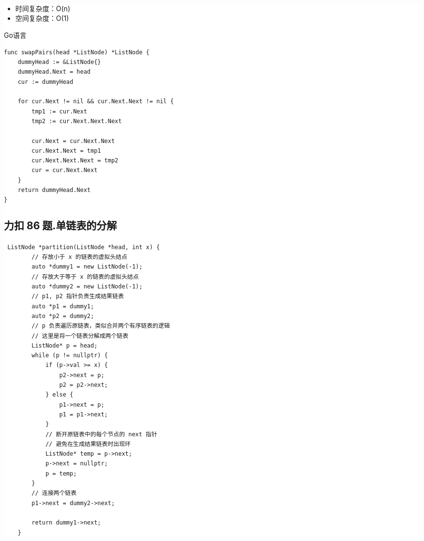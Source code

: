 - 时间复杂度：O(n)
- 空间复杂度：O(1)

Go语言

```
func swapPairs(head *ListNode) *ListNode {
	dummyHead := &ListNode{}
	dummyHead.Next = head
	cur := dummyHead

	for cur.Next != nil && cur.Next.Next != nil {
		tmp1 := cur.Next
		tmp2 := cur.Next.Next.Next

		cur.Next = cur.Next.Next
		cur.Next.Next = tmp1
		cur.Next.Next.Next = tmp2
		cur = cur.Next.Next
	}
	return dummyHead.Next
}
```



## 力扣 86 题.单链表的分解

```
 ListNode *partition(ListNode *head, int x) {
        // 存放小于 x 的链表的虚拟头结点
        auto *dummy1 = new ListNode(-1);
        // 存放大于等于 x 的链表的虚拟头结点
        auto *dummy2 = new ListNode(-1);
        // p1, p2 指针负责生成结果链表
        auto *p1 = dummy1;
        auto *p2 = dummy2;
        // p 负责遍历原链表，类似合并两个有序链表的逻辑
        // 这里是将一个链表分解成两个链表
        ListNode* p = head;
        while (p != nullptr) {
            if (p->val >= x) {
                p2->next = p;
                p2 = p2->next;
            } else {
                p1->next = p;
                p1 = p1->next;
            }
            // 断开原链表中的每个节点的 next 指针
            // 避免在生成结果链表时出现环
            ListNode* temp = p->next;
            p->next = nullptr;
            p = temp;
        }
        // 连接两个链表
        p1->next = dummy2->next;

        return dummy1->next;
    }
```
